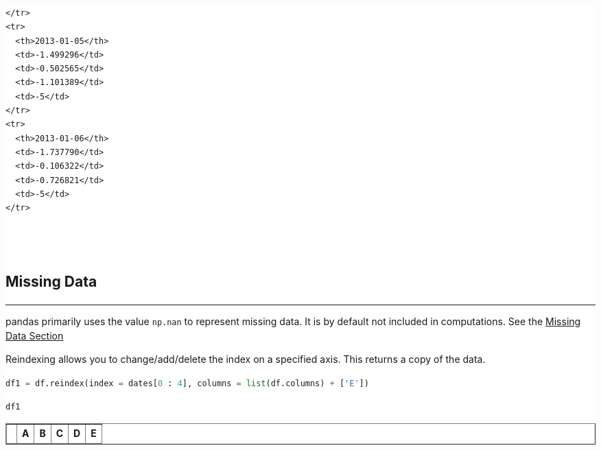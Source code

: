     </tr>
    <tr>
      <th>2013-01-05</th>
      <td>-1.499296</td>
      <td>-0.502565</td>
      <td>-1.101389</td>
      <td>-5</td>
    </tr>
    <tr>
      <th>2013-01-06</th>
      <td>-1.737790</td>
      <td>-0.106322</td>
      <td>-0.726821</td>
      <td>-5</td>
    </tr>
  </tbody>
</table>
</div>



<br><br>

## Missing Data
---

pandas primarily uses the value `np.nan` to represent missing data. It is by default not included in computations. See the [Missing Data Section](https://pandas.pydata.org/pandas-docs/stable/missing_data.html#missing-data "Working with missing data")

Reindexing allows you to change/add/delete the index on a specified axis. This returns a copy of the data.


```python
df1 = df.reindex(index = dates[0 : 4], columns = list(df.columns) + ['E'])
```


```python
df1
```




<div>
<style>
    .dataframe thead tr:only-child th {
        text-align: right;
    }

    .dataframe thead th {
        text-align: left;
    }

    .dataframe tbody tr th {
        vertical-align: top;
    }
</style>
<table border="1" class="dataframe">
  <thead>
    <tr style="text-align: right;">
      <th></th>
      <th>A</th>
      <th>B</th>
      <th>C</th>
      <th>D</th>
      <th>E</th>
    </tr>